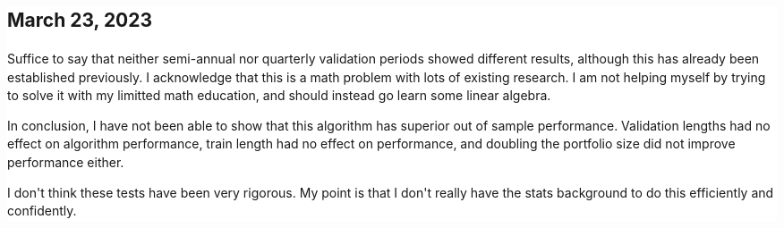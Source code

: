 ## March 23, 2023

Suffice to say that neither semi-annual nor quarterly validation periods showed different results, although this has already been established previously. I acknowledge that this is a math problem with lots of existing research. I am not helping myself by trying to solve it with my limitted math education, and should instead go learn some linear algebra. 

In conclusion, I have not been able to show that this algorithm has superior out of sample performance. Validation lengths had no effect on algorithm performance, train length had no effect on performance, and doubling the portfolio size did not improve performance either. 

I don't think these tests have been very rigorous. My point is that I don't really have the stats background to do this efficiently and confidently. 
